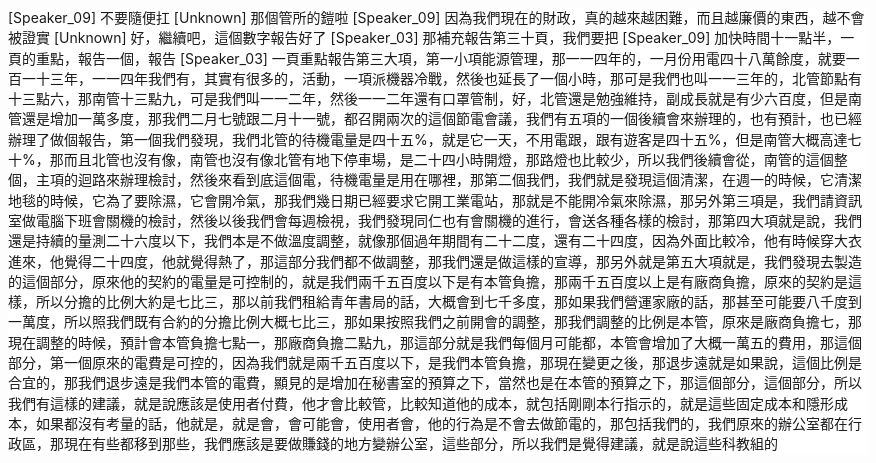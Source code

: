 [Speaker_09] 不要隨便扛
[Unknown] 那個管所的鎧啦
[Speaker_09] 因為我們現在的財政，真的越來越困難，而且越廉價的東西，越不會被證實
[Unknown] 好，繼續吧，這個數字報告好了
[Speaker_03] 那補充報告第三十頁，我們要把
[Speaker_09] 加快時間十一點半，一頁的重點，報告一個，報告
[Speaker_03] 一頁重點報告第三大項，第一小項能源管理，那一一四年的，一月份用電四十八萬餘度，就要一百一十三年，一一四年我們有，其實有很多的，活動，一項派機器冷戰，然後也延長了一個小時，那可是我們也叫一一三年的，北管節點有十三點六，那南管十三點九，可是我們叫一一二年，然後一一二年還有口罩管制，好，北管還是勉強維持，副成長就是有少六百度，但是南管還是增加一萬多度，那我們二月七號跟二月十一號，都召開兩次的這個節電會議，我們有五項的一個後續會來辦理的，也有預計，也已經辦理了做個報告，第一個我們發現，我們北管的待機電量是四十五%，就是它一天，不用電跟，跟有遊客是四十五%，但是南管大概高達七十%，那而且北管也沒有像，南管也沒有像北管有地下停車場，是二十四小時開燈，那路燈也比較少，所以我們後續會從，南管的這個整個，主項的迴路來辦理檢討，然後來看到底這個電，待機電量是用在哪裡，那第二個我們，我們就是發現這個清潔，在週一的時候，它清潔地毯的時候，它為了要除濕，它會開冷氣，那我們幾日期已經要求它開工業電站，那就是不能開冷氣來除濕，那另外第三項是，我們請資訊室做電腦下班會關機的檢討，然後以後我們會每週檢視，我們發現同仁也有會關機的進行，會送各種各樣的檢討，那第四大項就是說，我們還是持續的量測二十六度以下，我們本是不做溫度調整，就像那個過年期間有二十二度，還有二十四度，因為外面比較冷，他有時候穿大衣進來，他覺得二十四度，他就覺得熱了，那這部分我們都不做調整，那我們還是做這樣的宣導，那另外就是第五大項就是，我們發現去製造的這個部分，原來他的契約的電量是可控制的，就是我們兩千五百度以下是有本管負擔，那兩千五百度以上是有廠商負擔，原來的契約是這樣，所以分擔的比例大約是七比三，那以前我們租給青年書局的話，大概會到七千多度，那如果我們營運家廠的話，那甚至可能要八千度到一萬度，所以照我們既有合約的分擔比例大概七比三，那如果按照我們之前開會的調整，那我們調整的比例是本管，原來是廠商負擔七，那現在調整的時候，預計會本管負擔七點一，那廠商負擔二點九，那這部分就是我們每個月可能都，本管會增加了大概一萬五的費用，那這個部分，第一個原來的電費是可控的，因為我們就是兩千五百度以下，是我們本管負擔，那現在變更之後，那退步遠就是如果說，這個比例是合宜的，那我們退步遠是我們本管的電費，顯見的是增加在秘書室的預算之下，當然也是在本管的預算之下，那這個部分，這個部分，所以我們有這樣的建議，就是說應該是使用者付費，他才會比較管，比較知道他的成本，就包括剛剛本行指示的，就是這些固定成本和隱形成本，如果都沒有考量的話，他就是，就是會，會可能會，使用者會，他的行為是不會去做節電的，那包括我們的，我們原來的辦公室都在行政區，那現在有些都移到那些，我們應該是要做賺錢的地方變辦公室，這些部分，所以我們是覺得建議，就是說這些科教組的